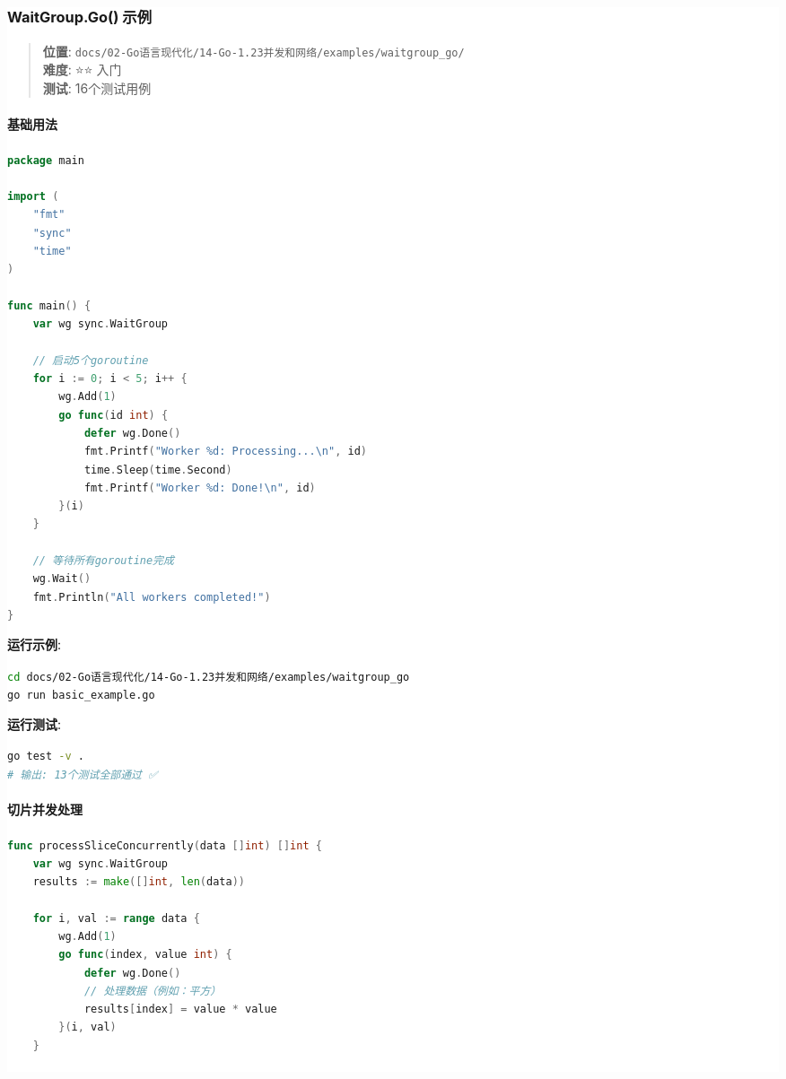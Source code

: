 ### WaitGroup.Go() 示例

> **位置**: `docs/02-Go语言现代化/14-Go-1.23并发和网络/examples/waitgroup_go/`  
> **难度**: ⭐⭐ 入门  
> **测试**: 16个测试用例

#### 基础用法

```go
package main

import (
    "fmt"
    "sync"
    "time"
)

func main() {
    var wg sync.WaitGroup
    
    // 启动5个goroutine
    for i := 0; i < 5; i++ {
        wg.Add(1)
        go func(id int) {
            defer wg.Done()
            fmt.Printf("Worker %d: Processing...\n", id)
            time.Sleep(time.Second)
            fmt.Printf("Worker %d: Done!\n", id)
        }(i)
    }
    
    // 等待所有goroutine完成
    wg.Wait()
    fmt.Println("All workers completed!")
}
```

**运行示例**:

```bash
cd docs/02-Go语言现代化/14-Go-1.23并发和网络/examples/waitgroup_go
go run basic_example.go
```

**运行测试**:

```bash
go test -v .
# 输出: 13个测试全部通过 ✅
```

#### 切片并发处理

```go
func processSliceConcurrently(data []int) []int {
    var wg sync.WaitGroup
    results := make([]int, len(data))
    
    for i, val := range data {
        wg.Add(1)
        go func(index, value int) {
            defer wg.Done()
            // 处理数据（例如：平方）
            results[index] = value * value
        }(i, val)
    }
    
```